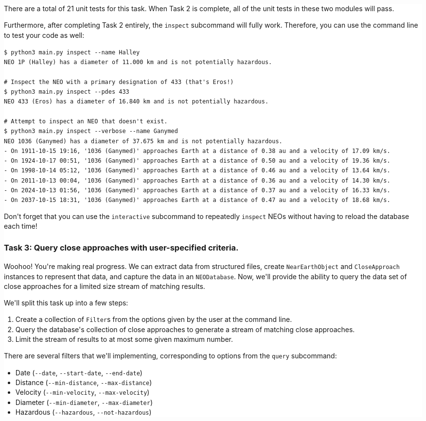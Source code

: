 There are a total of 21 unit tests for this task. When Task 2 is complete, all of the unit tests in these two modules will pass.

Furthermore, after completing Task 2 entirely, the `inspect` subcommand will fully work. Therefore, you can use the command line to test your code as well:

```
$ python3 main.py inspect --name Halley
NEO 1P (Halley) has a diameter of 11.000 km and is not potentially hazardous.

# Inspect the NEO with a primary designation of 433 (that's Eros!)
$ python3 main.py inspect --pdes 433
NEO 433 (Eros) has a diameter of 16.840 km and is not potentially hazardous.

# Attempt to inspect an NEO that doesn't exist.
$ python3 main.py inspect --verbose --name Ganymed
NEO 1036 (Ganymed) has a diameter of 37.675 km and is not potentially hazardous.
- On 1911-10-15 19:16, '1036 (Ganymed)' approaches Earth at a distance of 0.38 au and a velocity of 17.09 km/s.
- On 1924-10-17 00:51, '1036 (Ganymed)' approaches Earth at a distance of 0.50 au and a velocity of 19.36 km/s.
- On 1998-10-14 05:12, '1036 (Ganymed)' approaches Earth at a distance of 0.46 au and a velocity of 13.64 km/s.
- On 2011-10-13 00:04, '1036 (Ganymed)' approaches Earth at a distance of 0.36 au and a velocity of 14.30 km/s.
- On 2024-10-13 01:56, '1036 (Ganymed)' approaches Earth at a distance of 0.37 au and a velocity of 16.33 km/s.
- On 2037-10-15 18:31, '1036 (Ganymed)' approaches Earth at a distance of 0.47 au and a velocity of 18.68 km/s.
```

Don't forget that you can use the `interactive` subcommand to repeatedly `inspect` NEOs without having to reload the database each time!

### Task 3: Query close approaches with user-specified criteria.

Woohoo! You're making real progress. We can extract data from structured files, create `NearEarthObject` and `CloseApproach` instances to represent that data, and capture the data in an `NEODatabase`. Now, we'll provide the ability to query the data set of close approaches for a limited size stream of matching results.

We'll split this task up into a few steps:

1. Create a collection of `Filter`s from the options given by the user at the command line.
2. Query the database's collection of close approaches to generate a stream of matching close approaches.
3. Limit the stream of results to at most some given maximum number.

There are several filters that we'll implementing, corresponding to options from the `query` subcommand:

- Date (`--date`, `--start-date`, `--end-date`)
- Distance (`--min-distance`, `--max-distance`)
- Velocity (`--min-velocity`, `--max-velocity`)
- Diameter (`--min-diameter`, `--max-diameter`)
- Hazardous (`--hazardous`, `--not-hazardous`)
